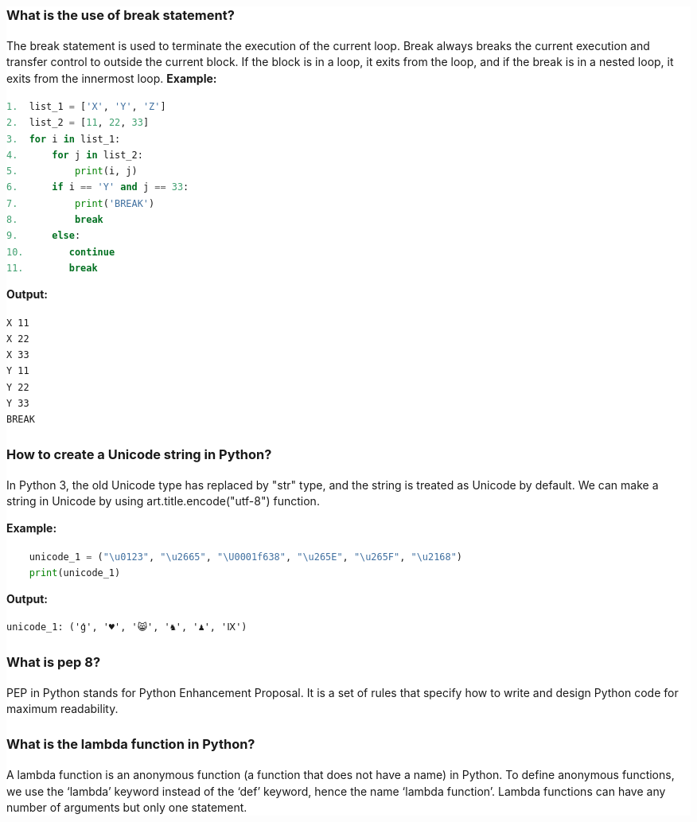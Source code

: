### What is the use of break statement?
The break statement is used to terminate the execution of the current loop. Break always breaks the current execution and transfer control to outside the current block. If the block is in a loop, it exits from the loop, and if the break is in a nested loop, it exits from the innermost loop.
**Example:**
```python
1.  list_1 = ['X', 'Y', 'Z']
2.  list_2 = [11, 22, 33]
3.  for i in list_1:
4.      for j in list_2:
5.          print(i, j)
6.      if i == 'Y' and j == 33:
7.          print('BREAK')
8.          break
9.      else:
10.        continue
11.        break
```
**Output:**
```console
X 11
X 22
X 33
Y 11
Y 22
Y 33
BREAK
```

### How to create a Unicode string in Python?
In Python 3, the old Unicode type has replaced by "str" type, and the string is treated as Unicode by default. We can make a string in Unicode by using art.title.encode("utf-8") function.

**Example:**
```python
    unicode_1 = ("\u0123", "\u2665", "\U0001f638", "\u265E", "\u265F", "\u2168")
    print(unicode_1)
```
**Output:**
```console
unicode_1: ('ģ', '♥', '😸', '♞', '♟', 'Ⅸ')
```

### What is pep 8?
PEP in Python stands for Python Enhancement Proposal. It is a set of rules that specify how to write and design Python code for maximum readability.

### What is the lambda function in Python?
A lambda function is an anonymous function (a function that does not have a name) in Python. To define anonymous functions, we use the ‘lambda’ keyword instead of the ‘def’ keyword, hence the name ‘lambda function’. Lambda functions can have any number of arguments but only one statement.
